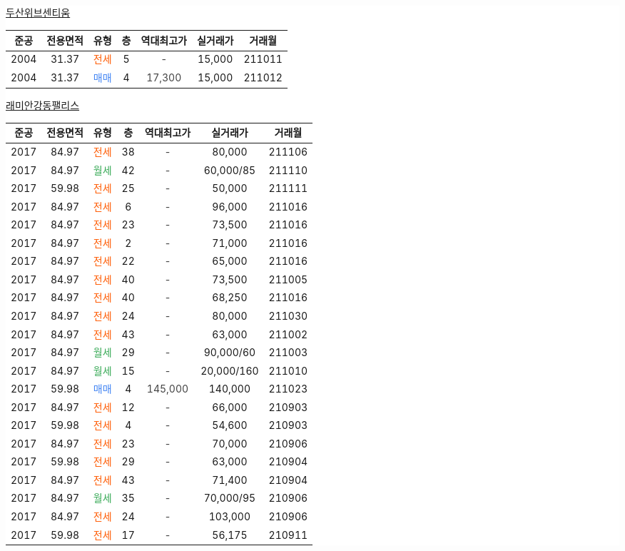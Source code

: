 <ins class="adsbygoogle"
     style="display:block"
     data-ad-client="ca-pub-2446590836940007"
     data-ad-slot="1659523306"
     data-ad-format="auto"
     data-full-width-responsive="true"></ins>
<script>
(adsbygoogle = window.adsbygoogle || []).push({});
</script>


[두산위브센티움](https://search.naver.com/search.naver?query=%EC%84%9C%EC%9A%B8%ED%8A%B9%EB%B3%84%EC%8B%9C+%EA%B0%95%EB%8F%99%EA%B5%AC+%EC%B2%9C%ED%98%B8%EB%8F%99+%EB%91%90%EC%82%B0%EC%9C%84%EB%B8%8C%EC%84%BC%ED%8B%B0%EC%9B%80)

|준공|전용면적|유형|층|역대최고가|실거래가|거래월|
|:---:|:---:|:---:|:---:|:---:|:---:|:---:|
|2004|31.37|<span style="color:#ff5a00">전세</span>|5|<span style="color:#444444">-</span>|15,000|211011|
|2004|31.37|<span style="color:#4285f3">매매</span>|4|<span style="color:#444444">17,300</span>|15,000|211012|

[래미안강동팰리스](https://search.naver.com/search.naver?query=%EC%84%9C%EC%9A%B8%ED%8A%B9%EB%B3%84%EC%8B%9C+%EA%B0%95%EB%8F%99%EA%B5%AC+%EC%B2%9C%ED%98%B8%EB%8F%99+%EB%9E%98%EB%AF%B8%EC%95%88%EA%B0%95%EB%8F%99%ED%8C%B0%EB%A6%AC%EC%8A%A4)

|준공|전용면적|유형|층|역대최고가|실거래가|거래월|
|:---:|:---:|:---:|:---:|:---:|:---:|:---:|
|2017|84.97|<span style="color:#ff5a00">전세</span>|38|<span style="color:#444444">-</span>|80,000|211106|
|2017|84.97|<span style="color:#34a853">월세</span>|42|<span style="color:#444444">-</span>|60,000/85|211110|
|2017|59.98|<span style="color:#ff5a00">전세</span>|25|<span style="color:#444444">-</span>|50,000|211111|
|2017|84.97|<span style="color:#ff5a00">전세</span>|6|<span style="color:#444444">-</span>|96,000|211016|
|2017|84.97|<span style="color:#ff5a00">전세</span>|23|<span style="color:#444444">-</span>|73,500|211016|
|2017|84.97|<span style="color:#ff5a00">전세</span>|2|<span style="color:#444444">-</span>|71,000|211016|
|2017|84.97|<span style="color:#ff5a00">전세</span>|22|<span style="color:#444444">-</span>|65,000|211016|
|2017|84.97|<span style="color:#ff5a00">전세</span>|40|<span style="color:#444444">-</span>|73,500|211005|
|2017|84.97|<span style="color:#ff5a00">전세</span>|40|<span style="color:#444444">-</span>|68,250|211016|
|2017|84.97|<span style="color:#ff5a00">전세</span>|24|<span style="color:#444444">-</span>|80,000|211030|
|2017|84.97|<span style="color:#ff5a00">전세</span>|43|<span style="color:#444444">-</span>|63,000|211002|
|2017|84.97|<span style="color:#34a853">월세</span>|29|<span style="color:#444444">-</span>|90,000/60|211003|
|2017|84.97|<span style="color:#34a853">월세</span>|15|<span style="color:#444444">-</span>|20,000/160|211010|
|2017|59.98|<span style="color:#4285f3">매매</span>|4|<span style="color:#444444">145,000</span>|140,000|211023|
|2017|84.97|<span style="color:#ff5a00">전세</span>|12|<span style="color:#444444">-</span>|66,000|210903|
|2017|59.98|<span style="color:#ff5a00">전세</span>|4|<span style="color:#444444">-</span>|54,600|210903|
|2017|84.97|<span style="color:#ff5a00">전세</span>|23|<span style="color:#444444">-</span>|70,000|210906|
|2017|59.98|<span style="color:#ff5a00">전세</span>|29|<span style="color:#444444">-</span>|63,000|210904|
|2017|84.97|<span style="color:#ff5a00">전세</span>|43|<span style="color:#444444">-</span>|71,400|210904|
|2017|84.97|<span style="color:#34a853">월세</span>|35|<span style="color:#444444">-</span>|70,000/95|210906|
|2017|84.97|<span style="color:#ff5a00">전세</span>|24|<span style="color:#444444">-</span>|103,000|210906|
|2017|59.98|<span style="color:#ff5a00">전세</span>|17|<span style="color:#444444">-</span>|56,175|210911|